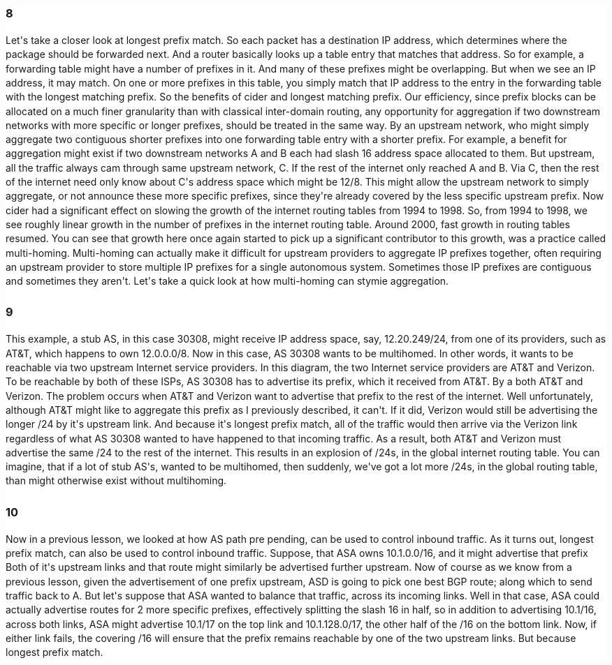 ### 8

Let's take a closer look at longest prefix match.
So each packet has a destination IP address, which determines where the package should be forwarded next. And a router basically looks up a table entry that matches that address. So for example, a forwarding table might have a number of prefixes in it. And many of these prefixes might be overlapping. But when we see an
IP address, it may match. On one or more prefixes in this table, you simply match that IP address to the entry in the forwarding table with the longest matching prefix. So the benefits of cider and longest matching prefix. Our efficiency, since prefix blocks can be allocated on a much finer granularity than with classical inter-domain routing, any opportunity for aggregation if two downstream networks with more specific or longer prefixes, should be treated in the same way. By an upstream network, who might simply aggregate two contiguous shorter prefixes into one forwarding table entry with a shorter prefix. For example, a benefit for aggregation might exist if two downstream networks A and B each had slash 16 address space allocated to them. But upstream, all the traffic always cam through same upstream network, C. If the rest of the internet only reached A and B.
Via C, then the rest of the internet need only know about C's address space which might be 12/8. This might allow the upstream network to simply aggregate, or not announce these more specific prefixes, since they're already covered by the less specific upstream prefix. Now cider had a significant effect on slowing the growth of the internet routing tables from 1994 to 1998. So, from 1994 to 1998, we see roughly linear growth in the number of prefixes in the internet routing table. Around 2000, fast growth in routing tables resumed. You can see that growth here once again started to pick up a significant contributor to this growth, was a practice called multi-homing.
Multi-homing can actually make it difficult for upstream providers to aggregate IP prefixes together, often requiring an upstream provider to store multiple IP prefixes for a single autonomous system. Sometimes those
IP prefixes are contiguous and sometimes they aren't. Let's take a quick look at how multi-homing can stymie aggregation.

### 9

This example, a stub AS, in this case 30308, might receive IP address space, say, 12.20.249/24, from one of its providers, such as AT&T, which happens to own
12.0.0.0/8. Now in this case, AS 30308 wants to be multihomed. In other words, it wants to be reachable via two upstream Internet service providers. In this diagram, the two Internet service providers are AT&T and Verizon. To be reachable by both of these ISPs, AS 30308 has to advertise its prefix, which it received from AT&T. By a both AT&T and Verizon. The problem occurs when AT&T and Verizon want to advertise that prefix to the rest of the internet.
Well unfortunately, although AT&T might like to aggregate this prefix as I previously described, it can't. If it did, Verizon would still be advertising the longer /24 by it's upstream link. And because it's longest prefix match, all of the traffic would then arrive via the Verizon link regardless of what AS 30308 wanted to have happened to that incoming traffic.
As a result, both AT&T and Verizon must advertise the same /24 to the rest of the internet. This results in an explosion of
/24s, in the global internet routing table. You can imagine, that if a lot of stub
AS's, wanted to be multihomed, then suddenly, we've got a lot more /24s, in the global routing table, than might otherwise exist without multihoming.

### 10

Now in a previous lesson, we looked at how AS path pre pending, can be used to control inbound traffic. As it turns out, longest prefix match, can also be used to control inbound traffic. Suppose, that ASA owns 10.1.0.0/16, and it might advertise that prefix Both of it's upstream links and that route might similarly be advertised further upstream. Now of course as we know from a previous lesson, given the advertisement of one prefix upstream, ASD is going to pick one best BGP route; along which to send traffic back to A. But let's suppose that ASA wanted to balance that traffic, across its incoming links. Well in that case, ASA could actually advertise routes for 2 more specific prefixes, effectively splitting the slash 16 in half, so in addition to advertising 10.1/16, across both links, ASA might advertise 10.1/17 on the top link and 10.1.128.0/17, the other half of the /16 on the bottom link. Now, if either link fails, the covering /16 will ensure that the prefix remains reachable by one of the two upstream links. But because longest prefix match.